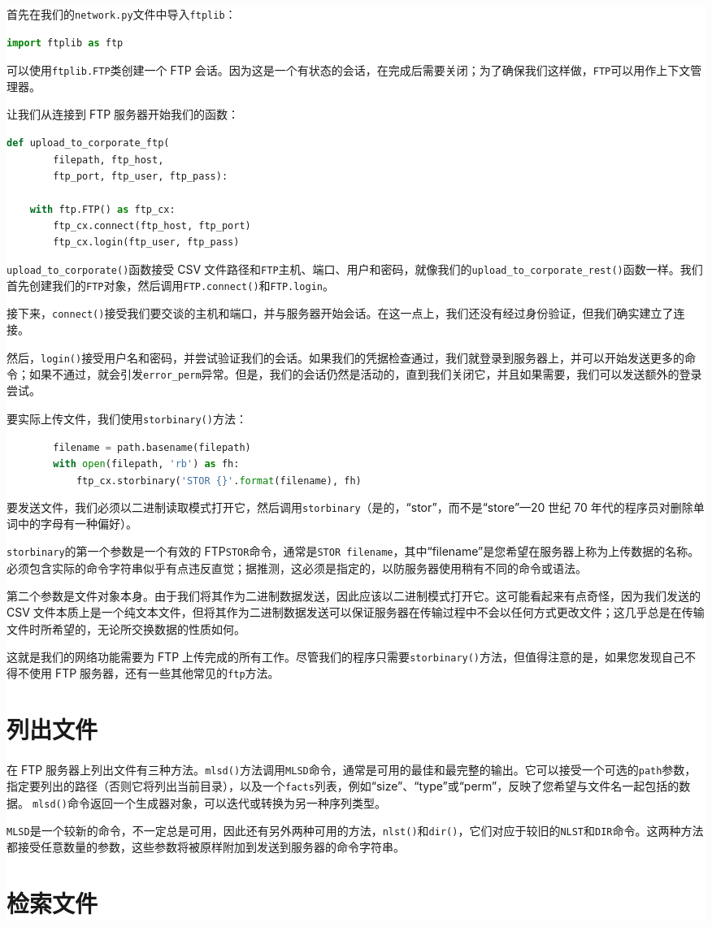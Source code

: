 首先在我们的`network.py`文件中导入`ftplib`：

```py
import ftplib as ftp
```

可以使用`ftplib.FTP`类创建一个 FTP 会话。因为这是一个有状态的会话，在完成后需要关闭；为了确保我们这样做，`FTP`可以用作上下文管理器。

让我们从连接到 FTP 服务器开始我们的函数：

```py
def upload_to_corporate_ftp(
        filepath, ftp_host,
        ftp_port, ftp_user, ftp_pass):

    with ftp.FTP() as ftp_cx:
        ftp_cx.connect(ftp_host, ftp_port)
        ftp_cx.login(ftp_user, ftp_pass)
```

`upload_to_corporate()`函数接受 CSV 文件路径和`FTP`主机、端口、用户和密码，就像我们的`upload_to_corporate_rest()`函数一样。我们首先创建我们的`FTP`对象，然后调用`FTP.connect()`和`FTP.login`。

接下来，`connect()`接受我们要交谈的主机和端口，并与服务器开始会话。在这一点上，我们还没有经过身份验证，但我们确实建立了连接。

然后，`login()`接受用户名和密码，并尝试验证我们的会话。如果我们的凭据检查通过，我们就登录到服务器上，并可以开始发送更多的命令；如果不通过，就会引发`error_perm`异常。但是，我们的会话仍然是活动的，直到我们关闭它，并且如果需要，我们可以发送额外的登录尝试。

要实际上传文件，我们使用`storbinary()`方法：

```py
        filename = path.basename(filepath)
        with open(filepath, 'rb') as fh:
            ftp_cx.storbinary('STOR {}'.format(filename), fh)
```

要发送文件，我们必须以二进制读取模式打开它，然后调用`storbinary`（是的，“stor”，而不是“store”—20 世纪 70 年代的程序员对删除单词中的字母有一种偏好）。

`storbinary`的第一个参数是一个有效的 FTP`STOR`命令，通常是`STOR filename`，其中“filename”是您希望在服务器上称为上传数据的名称。必须包含实际的命令字符串似乎有点违反直觉；据推测，这必须是指定的，以防服务器使用稍有不同的命令或语法。

第二个参数是文件对象本身。由于我们将其作为二进制数据发送，因此应该以二进制模式打开它。这可能看起来有点奇怪，因为我们发送的 CSV 文件本质上是一个纯文本文件，但将其作为二进制数据发送可以保证服务器在传输过程中不会以任何方式更改文件；这几乎总是在传输文件时所希望的，无论所交换数据的性质如何。

这就是我们的网络功能需要为 FTP 上传完成的所有工作。尽管我们的程序只需要`storbinary()`方法，但值得注意的是，如果您发现自己不得不使用 FTP 服务器，还有一些其他常见的`ftp`方法。

# 列出文件

在 FTP 服务器上列出文件有三种方法。`mlsd()`方法调用`MLSD`命令，通常是可用的最佳和最完整的输出。它可以接受一个可选的`path`参数，指定要列出的路径（否则它将列出当前目录），以及一个`facts`列表，例如“size”、“type”或“perm”，反映了您希望与文件名一起包括的数据。 `mlsd()`命令返回一个生成器对象，可以迭代或转换为另一种序列类型。

`MLSD`是一个较新的命令，不一定总是可用，因此还有另外两种可用的方法，`nlst()`和`dir()`，它们对应于较旧的`NLST`和`DIR`命令。这两种方法都接受任意数量的参数，这些参数将被原样附加到发送到服务器的命令字符串。

# 检索文件
